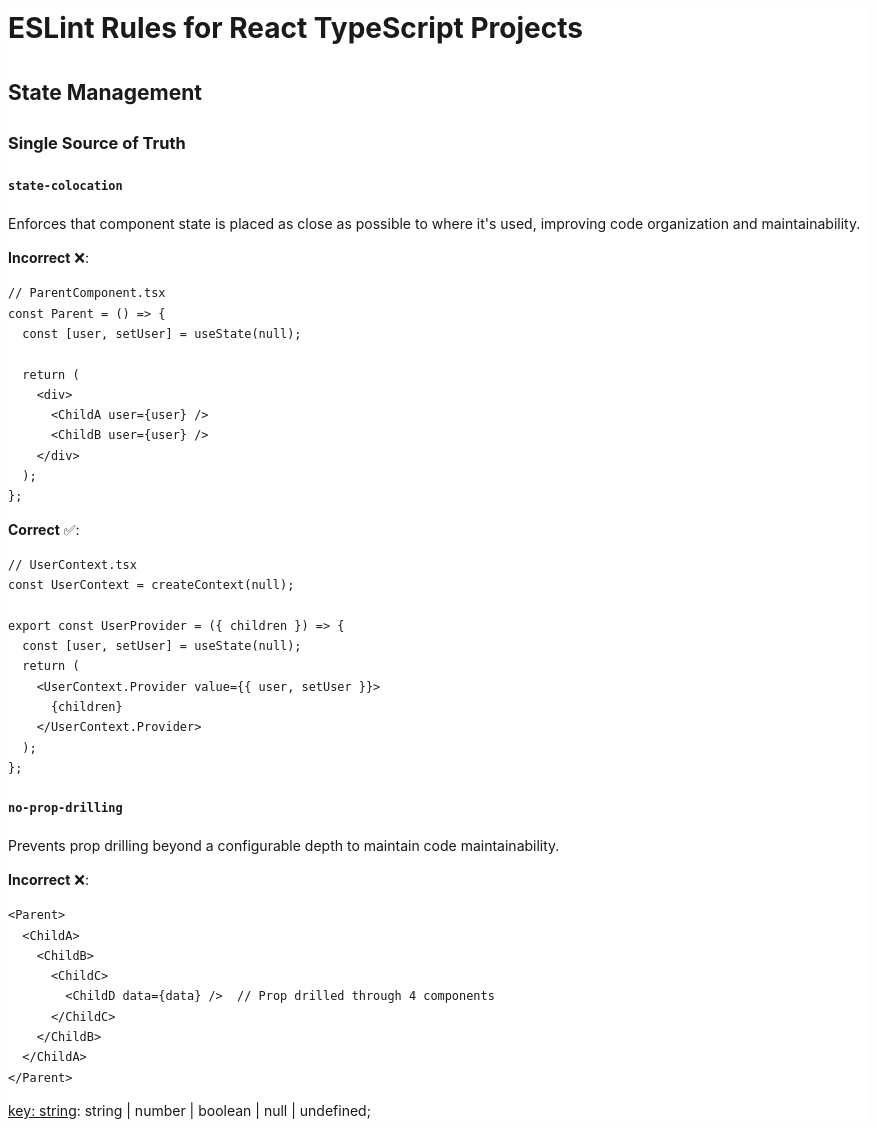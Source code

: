 # ESLint Rules for React TypeScript Projects

## State Management

### Single Source of Truth

#### `state-colocation`

Enforces that component state is placed as close as possible to where it's used, improving code organization and maintainability.

**Incorrect** ❌:

```tsx
// ParentComponent.tsx
const Parent = () => {
  const [user, setUser] = useState(null);
  
  return (
    <div>
      <ChildA user={user} />
      <ChildB user={user} />
    </div>
  );
};
```

**Correct** ✅:

```tsx
// UserContext.tsx
const UserContext = createContext(null);

export const UserProvider = ({ children }) => {
  const [user, setUser] = useState(null);
  return (
    <UserContext.Provider value={{ user, setUser }}>
      {children}
    </UserContext.Provider>
  );
};
```

#### `no-prop-drilling`

Prevents prop drilling beyond a configurable depth to maintain code maintainability.

**Incorrect** ❌:

```tsx
<Parent>
  <ChildA>
    <ChildB>
      <ChildC>
        <ChildD data={data} />  // Prop drilled through 4 components
      </ChildC>
    </ChildB>
  </ChildA>
</Parent>
```


  [key: string]: any;
  [key: string]: string | number | boolean | null | undefined;